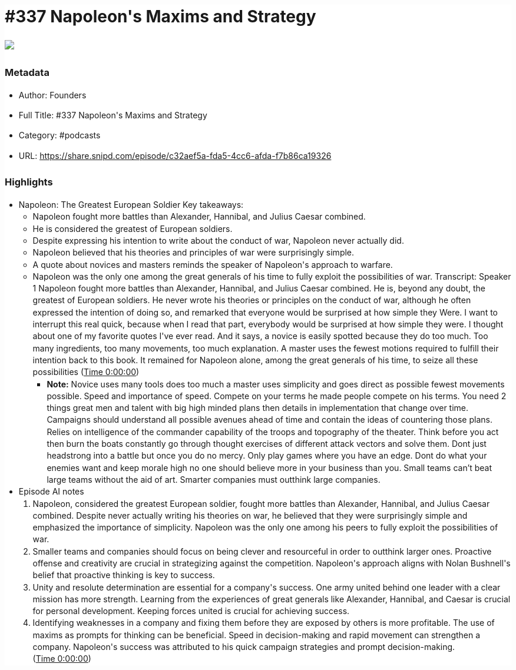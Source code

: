 # #337 Napoleon's Maxims and Strategy

![](https://wsrv.nl/?url=https%3A%2F%2Fimage.simplecastcdn.com%2Fimages%2F57933a1d-c5a9-4040-9aca-e766ae2ec0eb%2F721c2dd0-f766-4405-a701-dcd9179d4a5b%2F3000x3000%2F1495013501artwork.jpg%3Faid%3Drss_feed&w=100&h=100)

### Metadata

- Author: Founders
- Full Title: #337 Napoleon's Maxims and Strategy
- Category: #podcasts



- URL: https://share.snipd.com/episode/c32aef5a-fda5-4cc6-afda-f7b86ca19326

### Highlights

- Napoleon: The Greatest European Soldier
  Key takeaways:
  - Napoleon fought more battles than Alexander, Hannibal, and Julius Caesar combined.
  - He is considered the greatest of European soldiers.
  - Despite expressing his intention to write about the conduct of war, Napoleon never actually did.
  - Napoleon believed that his theories and principles of war were surprisingly simple.
  - A quote about novices and masters reminds the speaker of Napoleon's approach to warfare.
  - Napoleon was the only one among the great generals of his time to fully exploit the possibilities of war.
  Transcript:
  Speaker 1
  Napoleon fought more battles than Alexander, Hannibal, and Julius Caesar combined. He is, beyond any doubt, the greatest of European soldiers. He never wrote his theories or principles on the conduct of war, although he often expressed the intention of doing so, and remarked that everyone would be surprised at how simple they Were. I want to interrupt this real quick, because when I read that part, everybody would be surprised at how simple they were. I thought about one of my favorite quotes I've ever read. And it says, a novice is easily spotted because they do too much. Too many ingredients, too many movements, too much explanation. A master uses the fewest motions required to fulfill their intention back to this book. It remained for Napoleon alone, among the great generals of his time, to seize all these possibilities ([Time 0:00:00](https://share.snipd.com/snip/46f955c6-da34-47bd-bd9b-e1c2afe5fcfe))
    - **Note:** Novice uses many tools does too much a master uses simplicity and goes direct as possible fewest movements possible. Speed and importance of speed. Compete on your terms he made people compete on his terms. You need 2 things great men and talent with big high minded plans then details in implementation that change over time. Campaigns should understand all possible avenues ahead of time and contain the ideas of countering those plans. Relies on intelligence of the commander capability of the troops and topography of the theater. Think before you act then burn the boats constantly go through thought exercises of different attack vectors and solve them. Dont just headstrong into a battle but once you do no mercy. Only play games where you have an edge. Dont do what your enemies want and keep morale high no one should believe more in your business than you. Small teams can’t beat large teams without the aid of art. Smarter companies must outthink large companies.
- Episode AI notes
  1. Napoleon, considered the greatest European soldier, fought more battles than Alexander, Hannibal, and Julius Caesar combined. Despite never actually writing his theories on war, he believed that they were surprisingly simple and emphasized the importance of simplicity. Napoleon was the only one among his peers to fully exploit the possibilities of war.
  2. Smaller teams and companies should focus on being clever and resourceful in order to outthink larger ones. Proactive offense and creativity are crucial in strategizing against the competition. Napoleon's approach aligns with Nolan Bushnell's belief that proactive thinking is key to success.
  3. Unity and resolute determination are essential for a company's success. One army united behind one leader with a clear mission has more strength. Learning from the experiences of great generals like Alexander, Hannibal, and Caesar is crucial for personal development. Keeping forces united is crucial for achieving success.
  4. Identifying weaknesses in a company and fixing them before they are exposed by others is more profitable. The use of maxims as prompts for thinking can be beneficial. Speed in decision-making and rapid movement can strengthen a company. Napoleon's success was attributed to his quick campaign strategies and prompt decision-making. ([Time 0:00:00](https://share.snipd.com/episode-takeaways/595058cb-91d7-4d1f-86be-738160c1ee50))